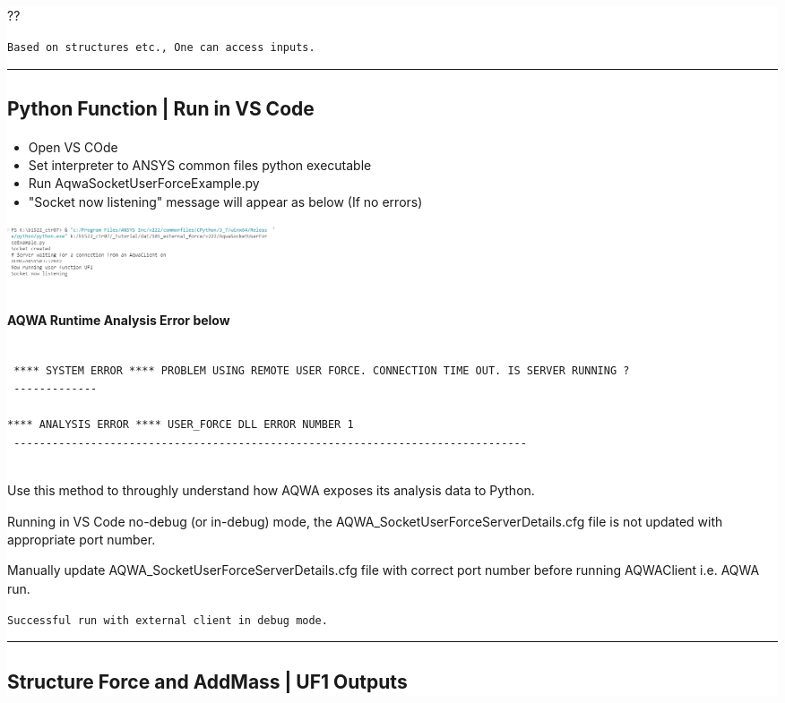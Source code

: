 ??

```markdown
Based on structures etc., One can access inputs.
```

---

## Python Function | Run in VS Code

- Open VS COde
- Set interpreter to ANSYS common files python executable
- Run AqwaSocketUserForceExample.py
- "Socket now listening" message will appear as below (If no errors)

<img src="v222\101_s01_hr_vscode_socket_running.PNG" alt="geometry_schematic" width="300"/>

<br>

**AQWA Runtime Analysis Error below**
<br>

<code>
 **** SYSTEM ERROR **** PROBLEM USING REMOTE USER FORCE. CONNECTION TIME OUT. IS SERVER RUNNING ?
 ------------- <br>
**** ANALYSIS ERROR **** USER_FORCE DLL ERROR NUMBER 1
 --------------------------------------------------------------------------------

</code>

Use this method to throughly understand how AQWA exposes its analysis data to Python.

Running in VS Code no-debug (or in-debug) mode, the AQWA_SocketUserForceServerDetails.cfg file is not updated with appropriate port number.

Manually update AQWA_SocketUserForceServerDetails.cfg file with correct port number before running AQWAClient i.e. AQWA run.

```markdown
Successful run with external client in debug mode.
```

---

## Structure Force and AddMass | UF1 Outputs
